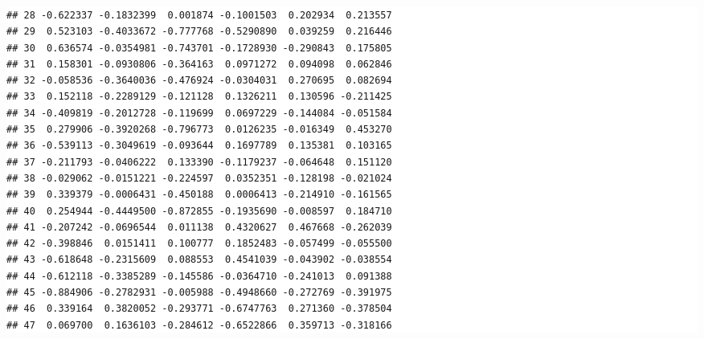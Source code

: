     ## 28 -0.622337 -0.1832399  0.001874 -0.1001503  0.202934  0.213557
    ## 29  0.523103 -0.4033672 -0.777768 -0.5290890  0.039259  0.216446
    ## 30  0.636574 -0.0354981 -0.743701 -0.1728930 -0.290843  0.175805
    ## 31  0.158301 -0.0930806 -0.364163  0.0971272  0.094098  0.062846
    ## 32 -0.058536 -0.3640036 -0.476924 -0.0304031  0.270695  0.082694
    ## 33  0.152118 -0.2289129 -0.121128  0.1326211  0.130596 -0.211425
    ## 34 -0.409819 -0.2012728 -0.119699  0.0697229 -0.144084 -0.051584
    ## 35  0.279906 -0.3920268 -0.796773  0.0126235 -0.016349  0.453270
    ## 36 -0.539113 -0.3049619 -0.093644  0.1697789  0.135381  0.103165
    ## 37 -0.211793 -0.0406222  0.133390 -0.1179237 -0.064648  0.151120
    ## 38 -0.029062 -0.0151221 -0.224597  0.0352351 -0.128198 -0.021024
    ## 39  0.339379 -0.0006431 -0.450188  0.0006413 -0.214910 -0.161565
    ## 40  0.254944 -0.4449500 -0.872855 -0.1935690 -0.008597  0.184710
    ## 41 -0.207242 -0.0696544  0.011138  0.4320627  0.467668 -0.262039
    ## 42 -0.398846  0.0151411  0.100777  0.1852483 -0.057499 -0.055500
    ## 43 -0.618648 -0.2315609  0.088553  0.4541039 -0.043902 -0.038554
    ## 44 -0.612118 -0.3385289 -0.145586 -0.0364710 -0.241013  0.091388
    ## 45 -0.884906 -0.2782931 -0.005988 -0.4948660 -0.272769 -0.391975
    ## 46  0.339164  0.3820052 -0.293771 -0.6747763  0.271360 -0.378504
    ## 47  0.069700  0.1636103 -0.284612 -0.6522866  0.359713 -0.318166
